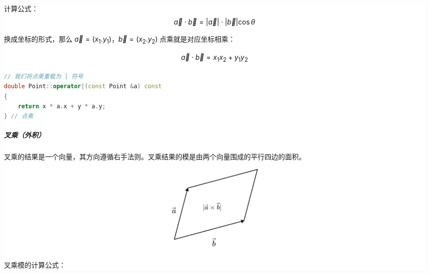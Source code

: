 计算公式：
$$
\vec{a}\cdot \vec{b}=|\vec{a}|\cdot|\vec{b}|\cos{\theta}
$$

换成坐标的形式，那么 $\vec{a}=(x_1.y_1)$，$\vec{b}=(x_2.y_2)$ 点乘就是对应坐标相乘：

$$
\vec{a}\cdot \vec{b}=x_1x_2+y_1y_2
$$

```cpp
// 我们将点乘重载为 | 符号
double Point::operator|(const Point &a) const 
{ 
    return x * a.x + y * a.y; 
} // 点乘
```

##### 叉乘（外积）
叉乘的结果是一个向量，其方向遵循右手法则。叉乘结果的模是由两个向量围成的平行四边的面积。

<div align="center"><img src="./img/03.png"width="250"></div>

叉乘模的计算公式：
